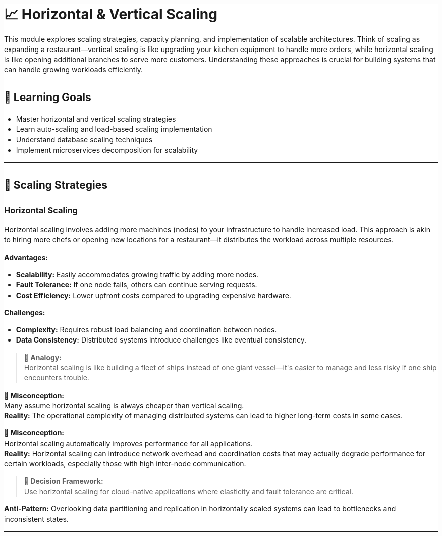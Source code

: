 # 📈 Horizontal & Vertical Scaling

This module explores scaling strategies, capacity planning, and implementation of scalable architectures. Think of scaling as expanding a restaurant—vertical scaling is like upgrading your kitchen equipment to handle more orders, while horizontal scaling is like opening additional branches to serve more customers. Understanding these approaches is crucial for building systems that can handle growing workloads efficiently.

## 🎯 Learning Goals
- Master horizontal and vertical scaling strategies  
- Learn auto-scaling and load-based scaling implementation  
- Understand database scaling techniques  
- Implement microservices decomposition for scalability  

---

## 🔄 Scaling Strategies

### Horizontal Scaling

Horizontal scaling involves adding more machines (nodes) to your infrastructure to handle increased load. This approach is akin to hiring more chefs or opening new locations for a restaurant—it distributes the workload across multiple resources.

**Advantages:**  
- **Scalability:** Easily accommodates growing traffic by adding more nodes.  
- **Fault Tolerance:** If one node fails, others can continue serving requests.  
- **Cost Efficiency:** Lower upfront costs compared to upgrading expensive hardware.

**Challenges:**  
- **Complexity:** Requires robust load balancing and coordination between nodes.  
- **Data Consistency:** Distributed systems introduce challenges like eventual consistency.

> **🧠 Analogy:**  
> Horizontal scaling is like building a fleet of ships instead of one giant vessel—it's easier to manage and less risky if one ship encounters trouble.

**🤔 Misconception:**  
Many assume horizontal scaling is always cheaper than vertical scaling. \
**Reality:** The operational complexity of managing distributed systems can lead to higher long-term costs in some cases.

**🤔 Misconception:**  
Horizontal scaling automatically improves performance for all applications.  \
**Reality:** Horizontal scaling can introduce network overhead and coordination costs that may actually degrade performance for certain workloads, especially those with high inter-node communication.

> **🧠 Decision Framework:**  
> Use horizontal scaling for cloud-native applications where elasticity and fault tolerance are critical.

**Anti-Pattern:** Overlooking data partitioning and replication in horizontally scaled systems can lead to bottlenecks and inconsistent states.

---